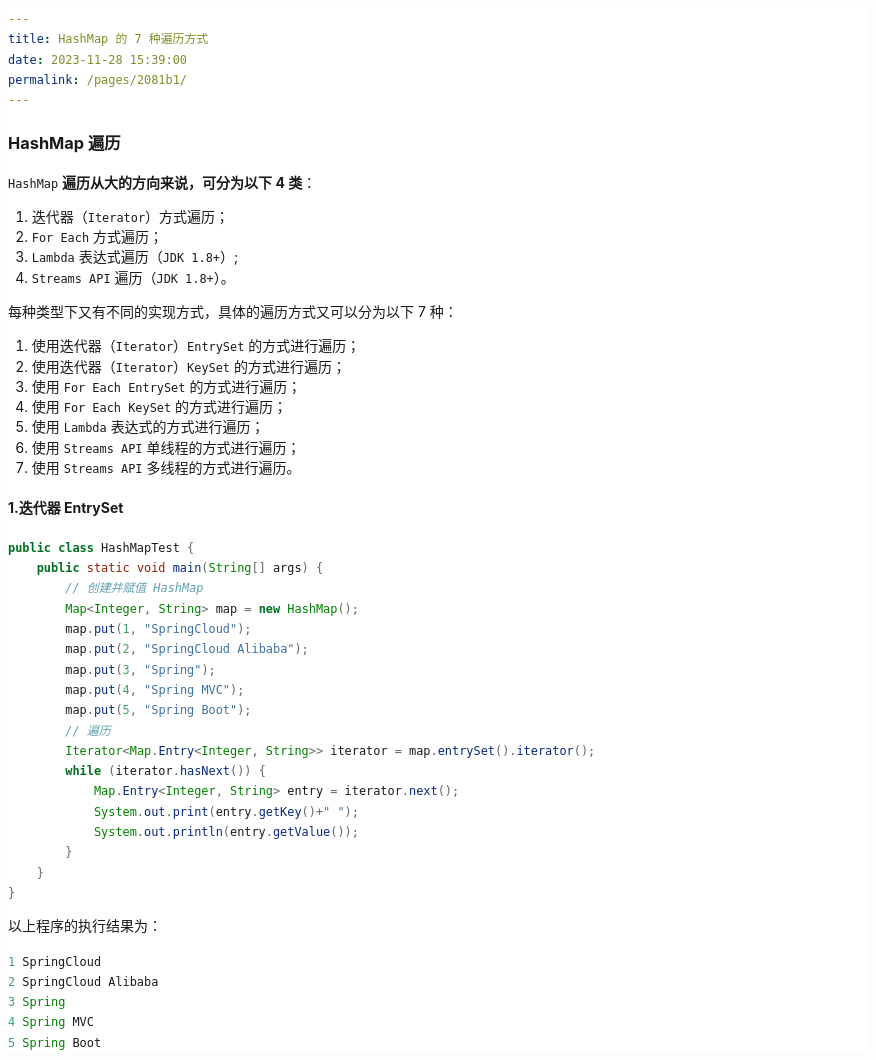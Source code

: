 ```yaml
---
title: HashMap 的 7 种遍历方式
date: 2023-11-28 15:39:00
permalink: /pages/2081b1/
---
```


### HashMap 遍历

`HashMap` **遍历从大的方向来说，可分为以下 4 类**：

1. 迭代器（`Iterator`）方式遍历；
2. `For Each` 方式遍历；
3. `Lambda` 表达式遍历（`JDK 1.8+`）;
4. `Streams API` 遍历（`JDK 1.8+`）。

每种类型下又有不同的实现方式，具体的遍历方式又可以分为以下 7 种：

1. 使用迭代器（`Iterator`）`EntrySet` 的方式进行遍历；
2. 使用迭代器（`Iterator`）`KeySet` 的方式进行遍历；
3. 使用 `For Each EntrySet` 的方式进行遍历；
4. 使用 `For Each KeySet` 的方式进行遍历；
5. 使用 `Lambda` 表达式的方式进行遍历；
6. 使用 `Streams API` 单线程的方式进行遍历；
7. 使用 `Streams API` 多线程的方式进行遍历。

#### 1.迭代器 EntrySet

```java
public class HashMapTest {
    public static void main(String[] args) {
        // 创建并赋值 HashMap
        Map<Integer, String> map = new HashMap();
        map.put(1, "SpringCloud");
        map.put(2, "SpringCloud Alibaba");
        map.put(3, "Spring");
        map.put(4, "Spring MVC");
        map.put(5, "Spring Boot");
        // 遍历
        Iterator<Map.Entry<Integer, String>> iterator = map.entrySet().iterator();
        while (iterator.hasNext()) {
            Map.Entry<Integer, String> entry = iterator.next();
            System.out.print(entry.getKey()+" ");
            System.out.println(entry.getValue());
        }
    }
}
```

以上程序的执行结果为：

```java
1 SpringCloud
2 SpringCloud Alibaba
3 Spring
4 Spring MVC
5 Spring Boot
```
